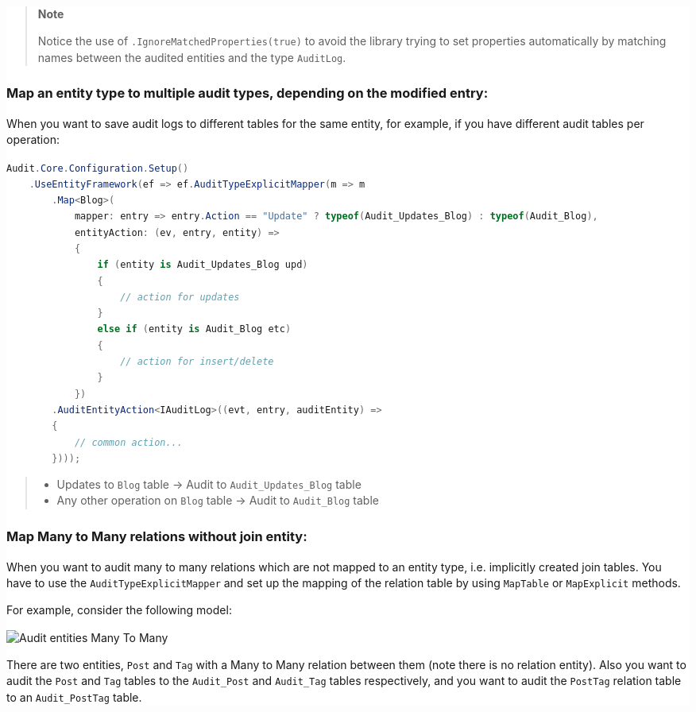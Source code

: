 > **Note**
> 
> Notice the use of `.IgnoreMatchedProperties(true)` to avoid the library trying to set properties automatically by matching names between the audited entities and the type `AuditLog`.

### Map an entity type to multiple audit types, depending on the modified entry:

When you want to save audit logs to different tables for the same entity, for example, 
if you have different audit tables per operation:

```c#
Audit.Core.Configuration.Setup() 
    .UseEntityFramework(ef => ef.AuditTypeExplicitMapper(m => m
        .Map<Blog>(
            mapper: entry => entry.Action == "Update" ? typeof(Audit_Updates_Blog) : typeof(Audit_Blog), 
            entityAction: (ev, entry, entity) =>
            {
                if (entity is Audit_Updates_Blog upd)
                {
                    // action for updates
                }
                else if (entity is Audit_Blog etc)
                {
                    // action for insert/delete
                }
            })
        .AuditEntityAction<IAuditLog>((evt, entry, auditEntity) =>
        {
            // common action...
        })));
```

> - Updates to `Blog` table -> Audit to `Audit_Updates_Blog` table
> - Any other operation on `Blog` table -> Audit to `Audit_Blog` table


### Map Many to Many relations without join entity:

When you want to audit many to many relations which are not mapped to an entity type, i.e. implicitly created join tables.
You have to use the `AuditTypeExplicitMapper` and set up the mapping of the relation table by using `MapTable` or `MapExplicit` methods.

For example, consider the following model:

![Audit entities Many To Many](https://i.imgur.com/HHRs4aw.png)

There are two entities, `Post` and `Tag` with a Many to Many relation between them (note there is no relation entity). 
Also you want to audit the `Post` and `Tag` tables to the `Audit_Post` and `Audit_Tag` tables respectively, and
you want to audit the `PostTag` relation table to an `Audit_PostTag` table.

